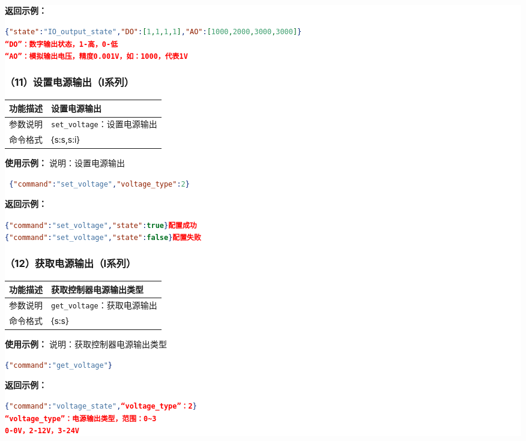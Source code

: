 **返回示例：**

```json
{"state":"IO_output_state","DO":[1,1,1,1],"AO":[1000,2000,3000,3000]}
“DO”：数字输出状态，1-高，0-低
“AO”：模拟输出电压，精度0.001V，如：1000，代表1V
```

### （11）设置电源输出（I系列）

| 功能描述 | 设置电源输出               |
| :--- | :------------------- |
| 参数说明 | `set_voltage`：设置电源输出 |
| 命令格式 | {s\:s,s\:i}          |

**使用示例：**
说明：设置电源输出

```json
 {"command":"set_voltage","voltage_type":2}   
```

**返回示例：**

```json
{"command":"set_voltage","state":true}配置成功
{"command":"set_voltage","state":false}配置失败
```

### （12）获取电源输出（I系列）

| 功能描述 | 获取控制器电源输出类型          |
| :--- | :------------------- |
| 参数说明 | `get_voltage`：获取电源输出 |
| 命令格式 | {s\:s}               |

**使用示例：**
说明：获取控制器电源输出类型

```json
{"command":"get_voltage"}   
```

**返回示例：**

```json
{"command":"voltage_state",“voltage_type”：2}
“voltage_type”：电源输出类型，范围：0~3
0-0V，2-12V，3-24V
```
